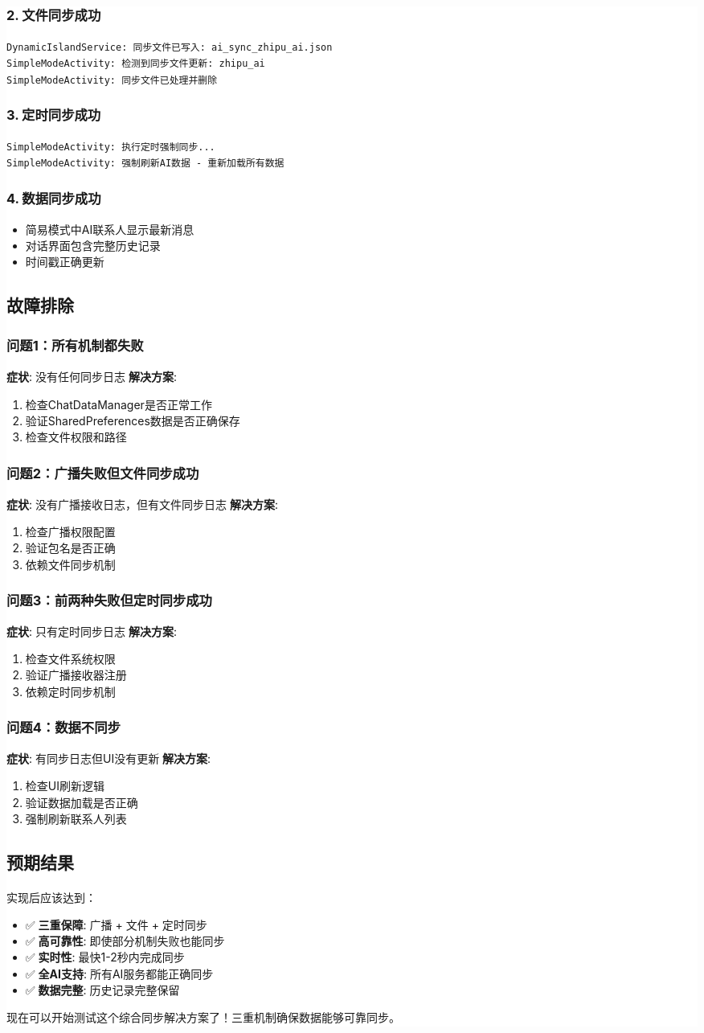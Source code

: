 ### 2. 文件同步成功
```
DynamicIslandService: 同步文件已写入: ai_sync_zhipu_ai.json
SimpleModeActivity: 检测到同步文件更新: zhipu_ai
SimpleModeActivity: 同步文件已处理并删除
```

### 3. 定时同步成功
```
SimpleModeActivity: 执行定时强制同步...
SimpleModeActivity: 强制刷新AI数据 - 重新加载所有数据
```

### 4. 数据同步成功
- 简易模式中AI联系人显示最新消息
- 对话界面包含完整历史记录
- 时间戳正确更新

## 故障排除

### 问题1：所有机制都失败
**症状**: 没有任何同步日志
**解决方案**:
1. 检查ChatDataManager是否正常工作
2. 验证SharedPreferences数据是否正确保存
3. 检查文件权限和路径

### 问题2：广播失败但文件同步成功
**症状**: 没有广播接收日志，但有文件同步日志
**解决方案**:
1. 检查广播权限配置
2. 验证包名是否正确
3. 依赖文件同步机制

### 问题3：前两种失败但定时同步成功
**症状**: 只有定时同步日志
**解决方案**:
1. 检查文件系统权限
2. 验证广播接收器注册
3. 依赖定时同步机制

### 问题4：数据不同步
**症状**: 有同步日志但UI没有更新
**解决方案**:
1. 检查UI刷新逻辑
2. 验证数据加载是否正确
3. 强制刷新联系人列表

## 预期结果

实现后应该达到：
- ✅ **三重保障**: 广播 + 文件 + 定时同步
- ✅ **高可靠性**: 即使部分机制失败也能同步
- ✅ **实时性**: 最快1-2秒内完成同步
- ✅ **全AI支持**: 所有AI服务都能正确同步
- ✅ **数据完整**: 历史记录完整保留

现在可以开始测试这个综合同步解决方案了！三重机制确保数据能够可靠同步。

